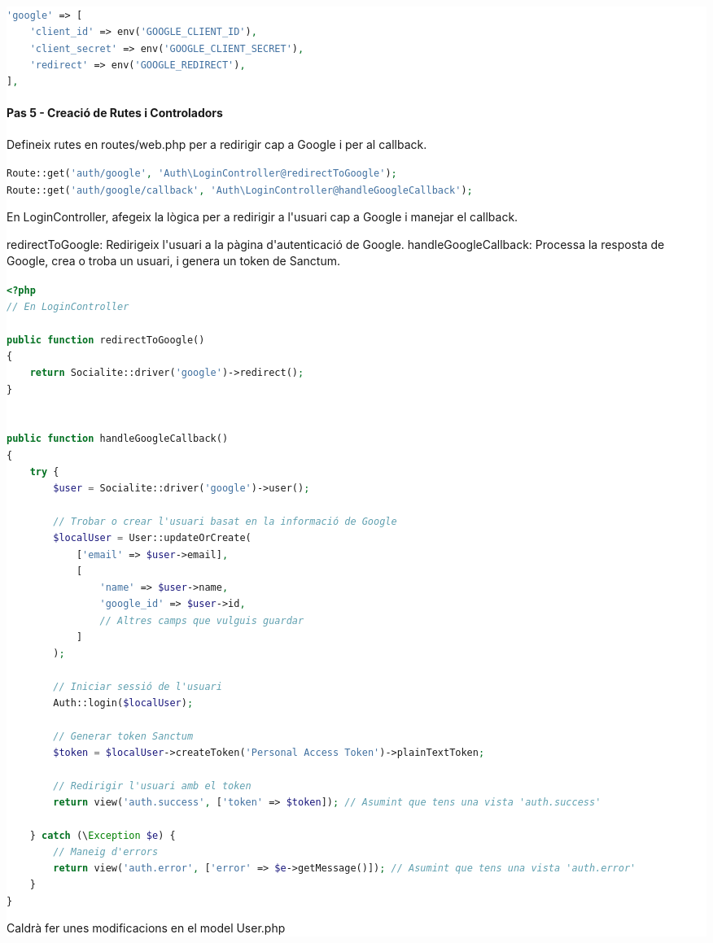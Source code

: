 ```php
'google' => [
    'client_id' => env('GOOGLE_CLIENT_ID'),
    'client_secret' => env('GOOGLE_CLIENT_SECRET'),
    'redirect' => env('GOOGLE_REDIRECT'),
],
```
#### Pas 5 - Creació de Rutes i Controladors

Defineix rutes en routes/web.php per a redirigir cap a Google i per al callback.

```php  
Route::get('auth/google', 'Auth\LoginController@redirectToGoogle');
Route::get('auth/google/callback', 'Auth\LoginController@handleGoogleCallback');
```

En LoginController, afegeix la lògica per a redirigir a l'usuari cap a Google i manejar el callback.

redirectToGoogle: Redirigeix l'usuari a la pàgina d'autenticació de Google.
handleGoogleCallback: Processa la resposta de Google, crea o troba un usuari, i genera un token de Sanctum.

```php  
<?php
// En LoginController 

public function redirectToGoogle()
{
    return Socialite::driver('google')->redirect();
}


public function handleGoogleCallback()
{
    try {
        $user = Socialite::driver('google')->user();

        // Trobar o crear l'usuari basat en la informació de Google
        $localUser = User::updateOrCreate(
            ['email' => $user->email],
            [
                'name' => $user->name,
                'google_id' => $user->id,
                // Altres camps que vulguis guardar
            ]
        );

        // Iniciar sessió de l'usuari
        Auth::login($localUser);

        // Generar token Sanctum
        $token = $localUser->createToken('Personal Access Token')->plainTextToken;

        // Redirigir l'usuari amb el token
        return view('auth.success', ['token' => $token]); // Asumint que tens una vista 'auth.success'

    } catch (\Exception $e) {
        // Maneig d'errors
        return view('auth.error', ['error' => $e->getMessage()]); // Asumint que tens una vista 'auth.error'
    }
}
```
Caldrà fer unes modificacions en el model User.php
